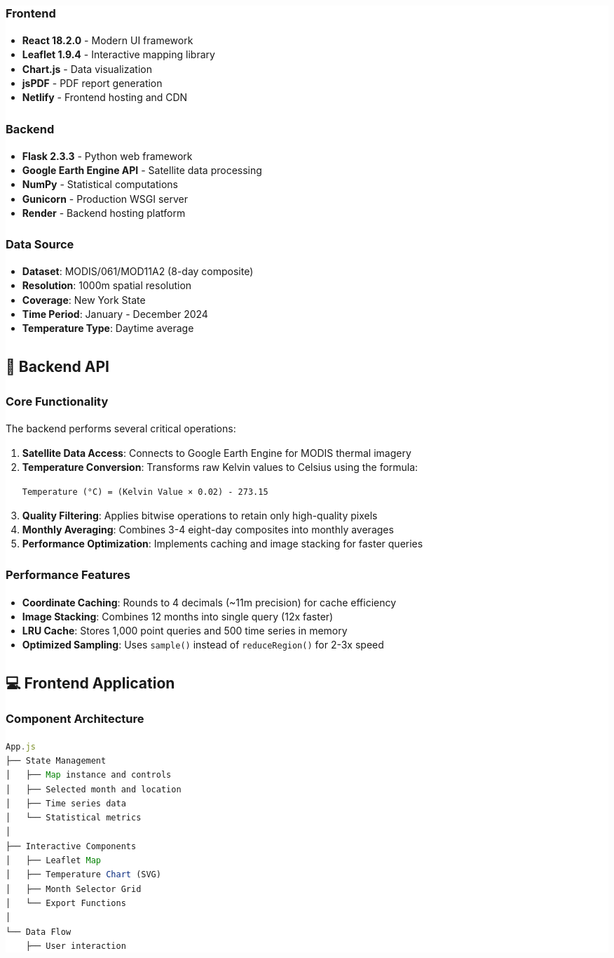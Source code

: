 ### Frontend
- **React 18.2.0** - Modern UI framework
- **Leaflet 1.9.4** - Interactive mapping library
- **Chart.js** - Data visualization
- **jsPDF** - PDF report generation
- **Netlify** - Frontend hosting and CDN

### Backend
- **Flask 2.3.3** - Python web framework
- **Google Earth Engine API** - Satellite data processing
- **NumPy** - Statistical computations
- **Gunicorn** - Production WSGI server
- **Render** - Backend hosting platform

### Data Source
- **Dataset**: MODIS/061/MOD11A2 (8-day composite)
- **Resolution**: 1000m spatial resolution
- **Coverage**: New York State
- **Time Period**: January - December 2024
- **Temperature Type**: Daytime average

## 🔧 Backend API

### Core Functionality

The backend performs several critical operations:

1. **Satellite Data Access**: Connects to Google Earth Engine for MODIS thermal imagery
2. **Temperature Conversion**: Transforms raw Kelvin values to Celsius using the formula:
   ```
   Temperature (°C) = (Kelvin Value × 0.02) - 273.15
   ```
3. **Quality Filtering**: Applies bitwise operations to retain only high-quality pixels
4. **Monthly Averaging**: Combines 3-4 eight-day composites into monthly averages
5. **Performance Optimization**: Implements caching and image stacking for faster queries

### Performance Features
- **Coordinate Caching**: Rounds to 4 decimals (~11m precision) for cache efficiency
- **Image Stacking**: Combines 12 months into single query (12x faster)
- **LRU Cache**: Stores 1,000 point queries and 500 time series in memory
- **Optimized Sampling**: Uses `sample()` instead of `reduceRegion()` for 2-3x speed

## 💻 Frontend Application

### Component Architecture

```javascript
App.js
├── State Management
│   ├── Map instance and controls
│   ├── Selected month and location
│   ├── Time series data
│   └── Statistical metrics
│
├── Interactive Components
│   ├── Leaflet Map
│   ├── Temperature Chart (SVG)
│   ├── Month Selector Grid
│   └── Export Functions
│
└── Data Flow
    ├── User interaction
```